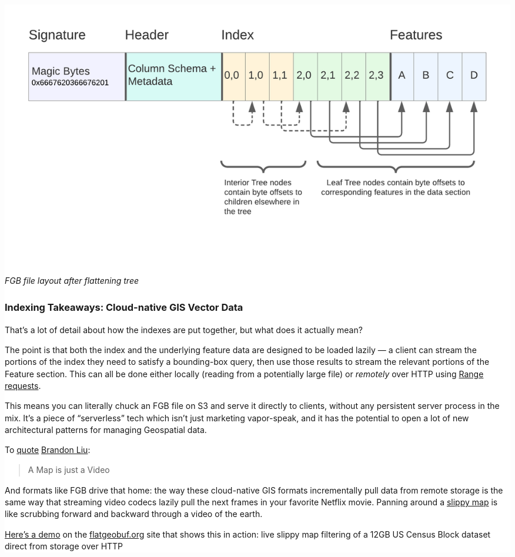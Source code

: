 ![Flatgeobuf File Layout Diagram](/public/images/fgb_diagram_2.png)
*FGB file layout after flattening tree*

### Indexing Takeaways: Cloud-native GIS Vector Data

That’s a lot of detail about how the indexes are put together, but what does it actually mean?

The point is that both the index and the underlying feature data are designed to be loaded lazily — a client can stream the portions of the index they need to satisfy a bounding-box query, then use those results to stream the relevant portions of the Feature section. This can all be done either locally (reading from a potentially large file) or *remotely* over HTTP using [Range requests](https://developer.mozilla.org/en-US/docs/Web/HTTP/Range_requests).

This means you can literally chuck an FGB file on S3 and serve it directly to clients, without any persistent server process in the mix. It’s a piece of “serverless” tech which isn’t just marketing vapor-speak, and it has the potential to open a lot of new architectural patterns for managing Geospatial data.

To [quote](https://protomaps.com/blog/dynamic-maps-static-storage#a-map-is-just-a-video) [Brandon Liu](https://twitter.com/bdon):

> A Map is just a Video

And formats like FGB drive that home: the way these cloud-native GIS formats incrementally pull data from remote storage is the same way that streaming video codecs lazily pull the next frames in your favorite Netflix movie. Panning around a [slippy map](https://wiki.openstreetmap.org/wiki/Slippy_Map) is like scrubbing forward and backward through a video of the earth.

[Here’s a demo](https://flatgeobuf.org/examples/leaflet/large.html) on the [flatgeobuf.org](http://flatgeobuf.org) site that shows this in action: live slippy map filtering of a 12GB US Census Block dataset direct from storage over HTTP

